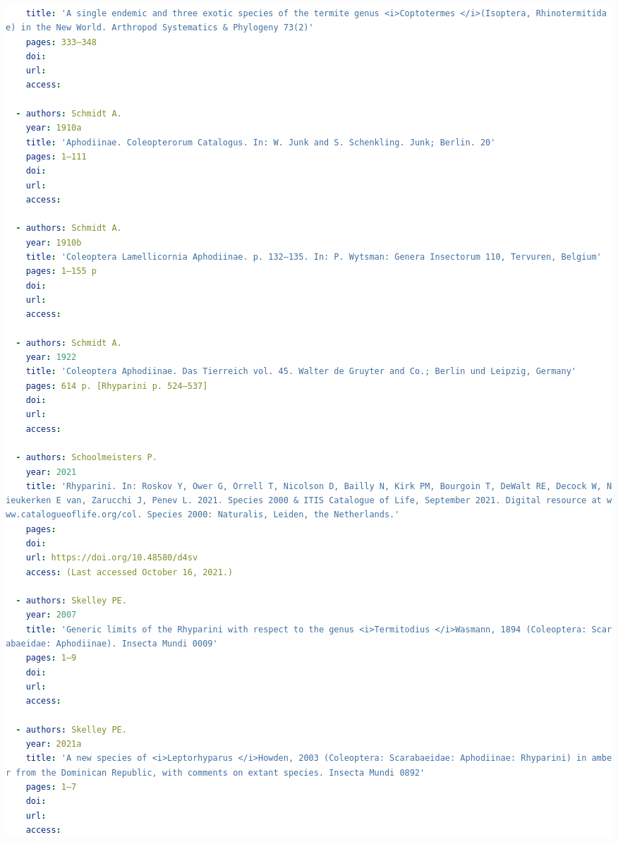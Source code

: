 ```yaml
    title: 'A single endemic and three exotic species of the termite genus <i>Coptotermes </i>(Isoptera, Rhinotermitidae) in the New World. Arthropod Systematics & Phylogeny 73(2)'
    pages: 333–348
    doi: 
    url: 
    access: 

  - authors: Schmidt A.
    year: 1910a
    title: 'Aphodiinae. Coleopterorum Catalogus. In: W. Junk and S. Schenkling. Junk; Berlin. 20'
    pages: 1–111
    doi: 
    url: 
    access: 

  - authors: Schmidt A.
    year: 1910b
    title: 'Coleoptera Lamellicornia Aphodiinae. p. 132–135. In: P. Wytsman: Genera Insectorum 110, Tervuren, Belgium'
    pages: 1–155 p
    doi: 
    url: 
    access: 

  - authors: Schmidt A.
    year: 1922
    title: 'Coleoptera Aphodiinae. Das Tierreich vol. 45. Walter de Gruyter and Co.; Berlin und Leipzig, Germany'
    pages: 614 p. [Rhyparini p. 524–537]
    doi: 
    url: 
    access: 

  - authors: Schoolmeisters P.
    year: 2021
    title: 'Rhyparini. In: Roskov Y, Ower G, Orrell T, Nicolson D, Bailly N, Kirk PM, Bourgoin T, DeWalt RE, Decock W, Nieukerken E van, Zarucchi J, Penev L. 2021. Species 2000 & ITIS Catalogue of Life, September 2021. Digital resource at www.catalogueoflife.org/col. Species 2000: Naturalis, Leiden, the Netherlands.'
    pages: 
    doi: 
    url: https://doi.org/10.48580/d4sv
    access: (Last accessed October 16, 2021.)

  - authors: Skelley PE.
    year: 2007
    title: 'Generic limits of the Rhyparini with respect to the genus <i>Termitodius </i>Wasmann, 1894 (Coleoptera: Scarabaeidae: Aphodiinae). Insecta Mundi 0009'
    pages: 1–9
    doi: 
    url: 
    access: 

  - authors: Skelley PE.
    year: 2021a
    title: 'A new species of <i>Leptorhyparus </i>Howden, 2003 (Coleoptera: Scarabaeidae: Aphodiinae: Rhyparini) in amber from the Dominican Republic, with comments on extant species. Insecta Mundi 0892'
    pages: 1–7
    doi: 
    url: 
    access: 

```